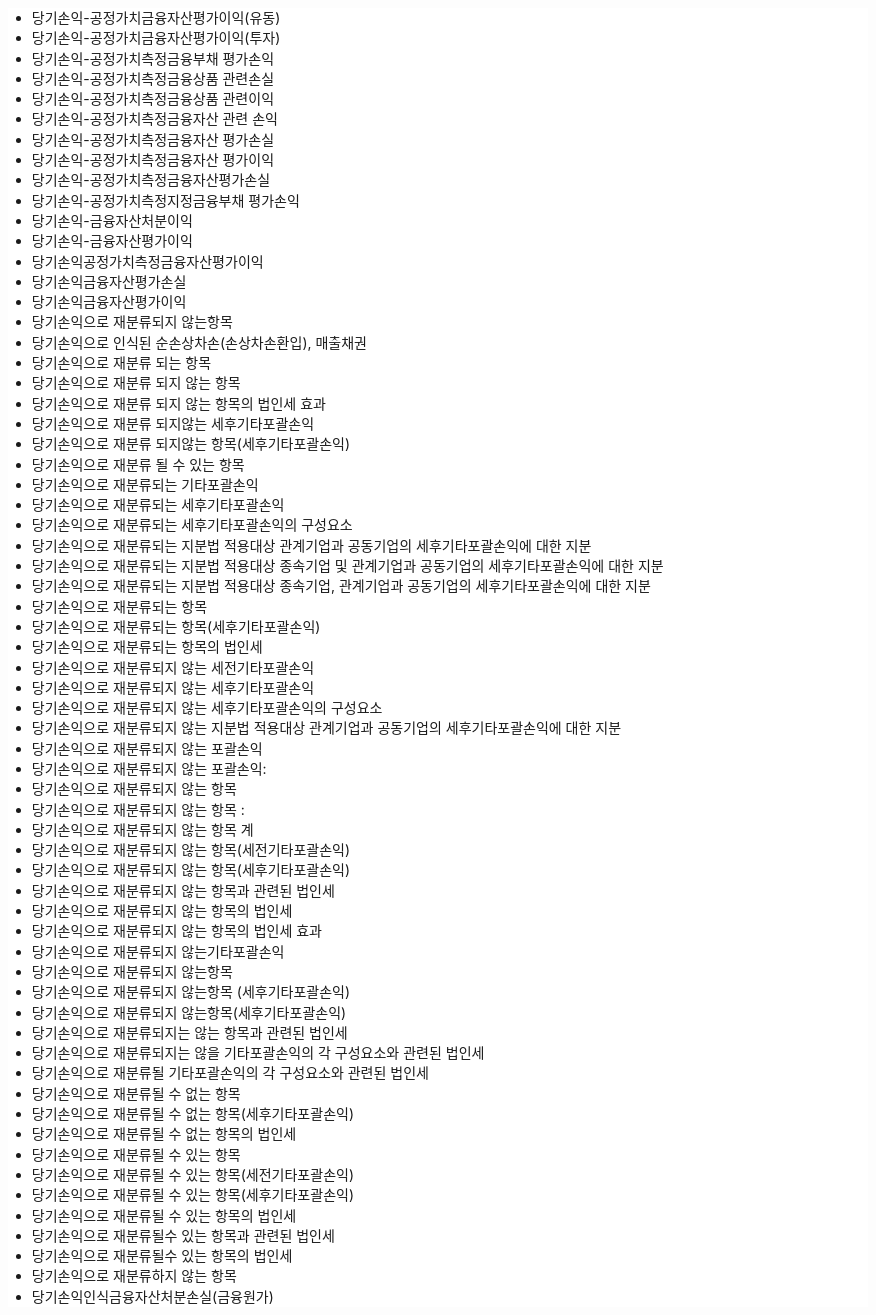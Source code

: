 - 당기손익-공정가치금융자산평가이익(유동)
- 당기손익-공정가치금융자산평가이익(투자)
- 당기손익-공정가치측정금융부채 평가손익
- 당기손익-공정가치측정금융상품 관련손실
- 당기손익-공정가치측정금융상품 관련이익
- 당기손익-공정가치측정금융자산 관련 손익
- 당기손익-공정가치측정금융자산 평가손실
- 당기손익-공정가치측정금융자산 평가이익
- 당기손익-공정가치측정금융자산평가손실
- 당기손익-공정가치측정지정금융부채 평가손익
- 당기손익-금융자산처분이익
- 당기손익-금융자산평가이익
- 당기손익공정가치측정금융자산평가이익
- 당기손익금융자산평가손실
- 당기손익금융자산평가이익
- 당기손익으로  재분류되지 않는항목
- 당기손익으로 인식된 순손상차손(손상차손환입), 매출채권
- 당기손익으로 재분류 되는 항목
- 당기손익으로 재분류 되지 않는 항목
- 당기손익으로 재분류 되지 않는 항목의 법인세 효과
- 당기손익으로 재분류 되지않는 세후기타포괄손익
- 당기손익으로 재분류 되지않는 항목(세후기타포괄손익)
- 당기손익으로 재분류 될 수 있는 항목
- 당기손익으로 재분류되는 기타포괄손익
- 당기손익으로 재분류되는 세후기타포괄손익
- 당기손익으로 재분류되는 세후기타포괄손익의 구성요소
- 당기손익으로 재분류되는 지분법 적용대상 관계기업과 공동기업의 세후기타포괄손익에 대한 지분
- 당기손익으로 재분류되는 지분법 적용대상 종속기업 및 관계기업과 공동기업의 세후기타포괄손익에 대한 지분
- 당기손익으로 재분류되는 지분법 적용대상 종속기업,  관계기업과 공동기업의 세후기타포괄손익에 대한 지분
- 당기손익으로 재분류되는 항목
- 당기손익으로 재분류되는 항목(세후기타포괄손익)
- 당기손익으로 재분류되는 항목의 법인세
- 당기손익으로 재분류되지 않는 세전기타포괄손익
- 당기손익으로 재분류되지 않는 세후기타포괄손익
- 당기손익으로 재분류되지 않는 세후기타포괄손익의 구성요소
- 당기손익으로 재분류되지 않는 지분법 적용대상 관계기업과 공동기업의 세후기타포괄손익에 대한 지분
- 당기손익으로 재분류되지 않는 포괄손익
- 당기손익으로 재분류되지 않는 포괄손익:
- 당기손익으로 재분류되지 않는 항목
- 당기손익으로 재분류되지 않는 항목 :
- 당기손익으로 재분류되지 않는 항목 계
- 당기손익으로 재분류되지 않는 항목(세전기타포괄손익)
- 당기손익으로 재분류되지 않는 항목(세후기타포괄손익)
- 당기손익으로 재분류되지 않는 항목과 관련된 법인세
- 당기손익으로 재분류되지 않는 항목의 법인세
- 당기손익으로 재분류되지 않는 항목의 법인세 효과
- 당기손익으로 재분류되지 않는기타포괄손익
- 당기손익으로 재분류되지 않는항목
- 당기손익으로 재분류되지 않는항목 (세후기타포괄손익)
- 당기손익으로 재분류되지 않는항목(세후기타포괄손익)
- 당기손익으로 재분류되지는 않는 항목과 관련된 법인세
- 당기손익으로 재분류되지는 않을 기타포괄손익의 각 구성요소와 관련된 법인세
- 당기손익으로 재분류될 기타포괄손익의 각 구성요소와 관련된 법인세
- 당기손익으로 재분류될 수 없는 항목
- 당기손익으로 재분류될 수 없는 항목(세후기타포괄손익)
- 당기손익으로 재분류될 수 없는 항목의 법인세
- 당기손익으로 재분류될 수 있는 항목
- 당기손익으로 재분류될 수 있는 항목(세전기타포괄손익)
- 당기손익으로 재분류될 수 있는 항목(세후기타포괄손익)
- 당기손익으로 재분류될 수 있는 항목의 법인세
- 당기손익으로 재분류될수 있는 항목과 관련된 법인세
- 당기손익으로 재분류될수 있는 항목의 법인세
- 당기손익으로 재분류하지 않는 항목
- 당기손익인식금융자산처분손실(금융원가)